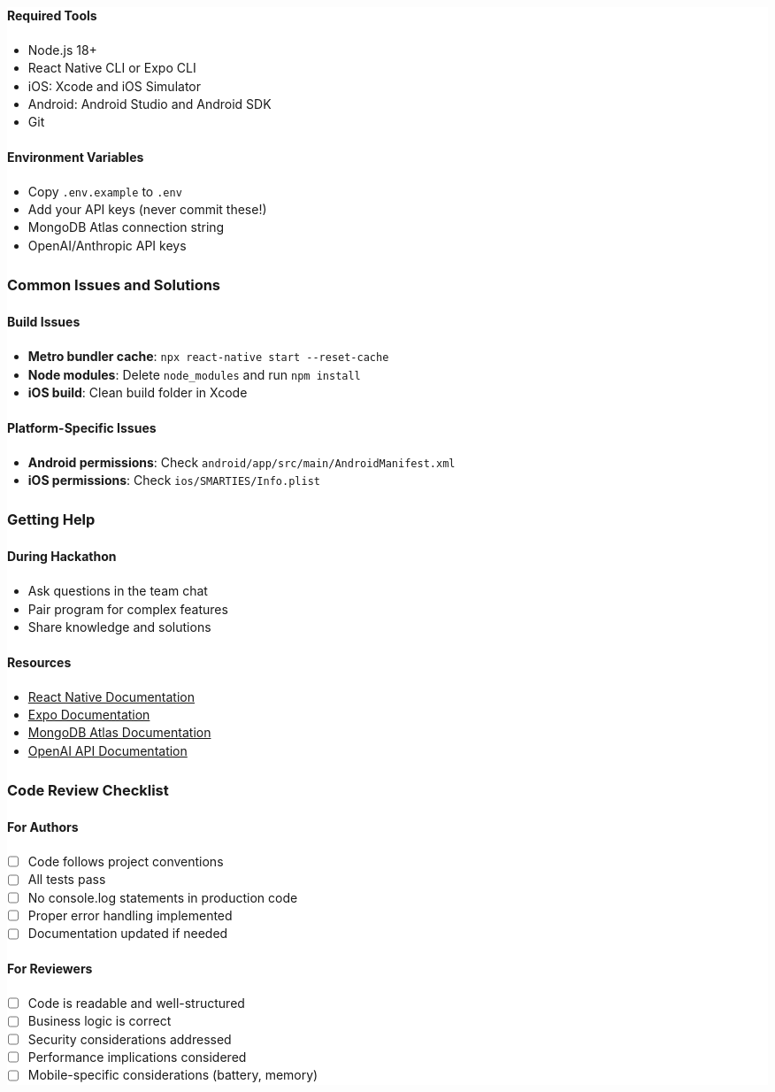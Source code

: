 #### Required Tools
- Node.js 18+
- React Native CLI or Expo CLI
- iOS: Xcode and iOS Simulator
- Android: Android Studio and Android SDK
- Git

#### Environment Variables
- Copy `.env.example` to `.env`
- Add your API keys (never commit these!)
- MongoDB Atlas connection string
- OpenAI/Anthropic API keys

### Common Issues and Solutions

#### Build Issues
- **Metro bundler cache**: `npx react-native start --reset-cache`
- **Node modules**: Delete `node_modules` and run `npm install`
- **iOS build**: Clean build folder in Xcode

#### Platform-Specific Issues
- **Android permissions**: Check `android/app/src/main/AndroidManifest.xml`
- **iOS permissions**: Check `ios/SMARTIES/Info.plist`

### Getting Help

#### During Hackathon
- Ask questions in the team chat
- Pair program for complex features
- Share knowledge and solutions

#### Resources
- [React Native Documentation](https://reactnative.dev/docs/getting-started)
- [Expo Documentation](https://docs.expo.dev/)
- [MongoDB Atlas Documentation](https://docs.atlas.mongodb.com/)
- [OpenAI API Documentation](https://platform.openai.com/docs)

### Code Review Checklist

#### For Authors
- [ ] Code follows project conventions
- [ ] All tests pass
- [ ] No console.log statements in production code
- [ ] Proper error handling implemented
- [ ] Documentation updated if needed

#### For Reviewers
- [ ] Code is readable and well-structured
- [ ] Business logic is correct
- [ ] Security considerations addressed
- [ ] Performance implications considered
- [ ] Mobile-specific considerations (battery, memory)
